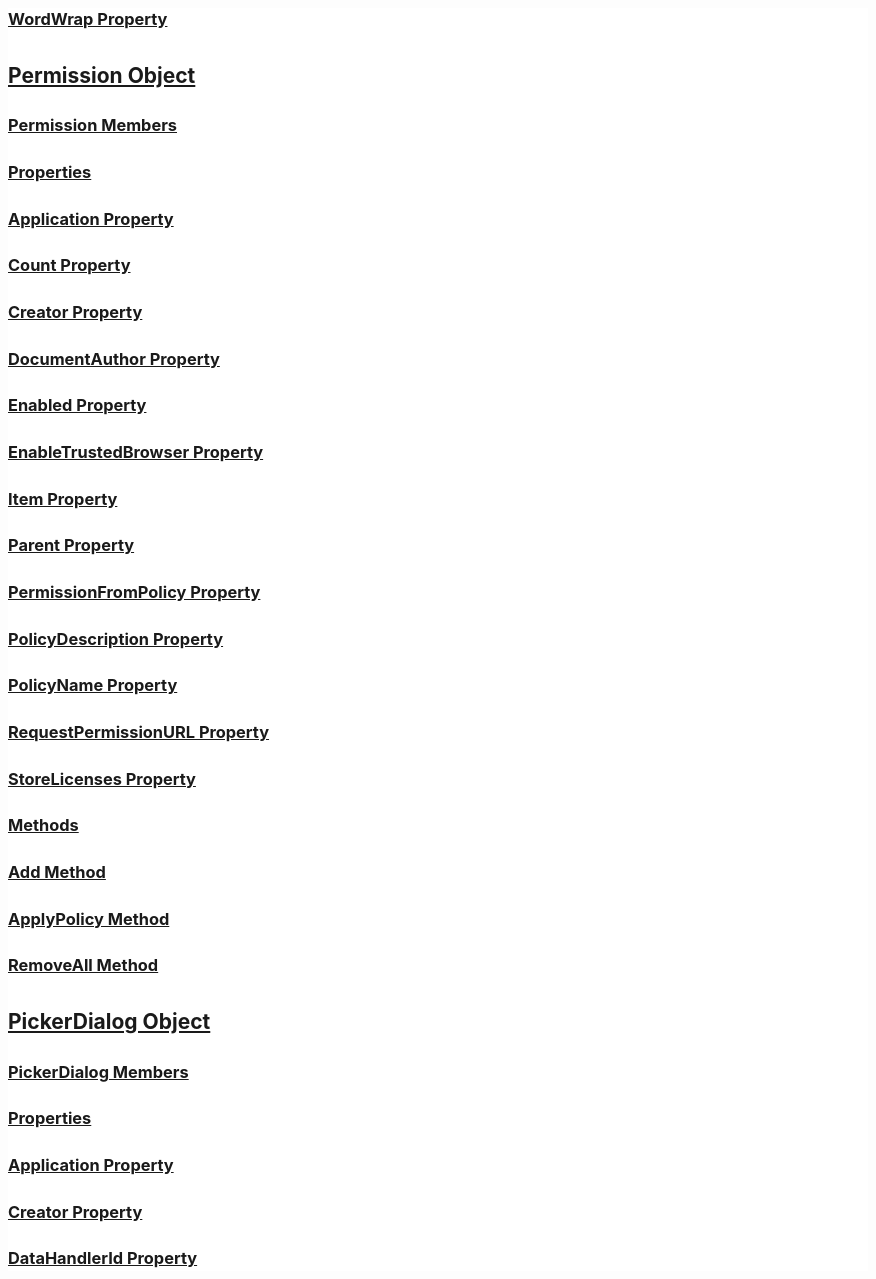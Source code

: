 ### [WordWrap Property](paragraphformat2-wordwrap-property-office.md)
## [Permission Object](permission-object-office.md)
### [Permission Members](permission-members-office.md)
### [Properties](permission-properties-office.md)
### [Application Property](permission-application-property-office.md)
### [Count Property](permission-count-property-office.md)
### [Creator Property](permission-creator-property-office.md)
### [DocumentAuthor Property](permission-documentauthor-property-office.md)
### [Enabled Property](permission-enabled-property-office.md)
### [EnableTrustedBrowser Property](permission-enabletrustedbrowser-property-office.md)
### [Item Property](permission-item-property-office.md)
### [Parent Property](permission-parent-property-office.md)
### [PermissionFromPolicy Property](permission-permissionfrompolicy-property-office.md)
### [PolicyDescription Property](permission-policydescription-property-office.md)
### [PolicyName Property](permission-policyname-property-office.md)
### [RequestPermissionURL Property](permission-requestpermissionurl-property-office.md)
### [StoreLicenses Property](permission-storelicenses-property-office.md)
### [Methods](permission-methods-office.md)
### [Add Method](permission-add-method-office.md)
### [ApplyPolicy Method](permission-applypolicy-method-office.md)
### [RemoveAll Method](permission-removeall-method-office.md)
## [PickerDialog Object](pickerdialog-object-office.md)
### [PickerDialog Members](pickerdialog-members-office.md)
### [Properties](pickerdialog-properties-office.md)
### [Application Property](pickerdialog-application-property-office.md)
### [Creator Property](pickerdialog-creator-property-office.md)
### [DataHandlerId Property](pickerdialog-datahandlerid-property-office.md)